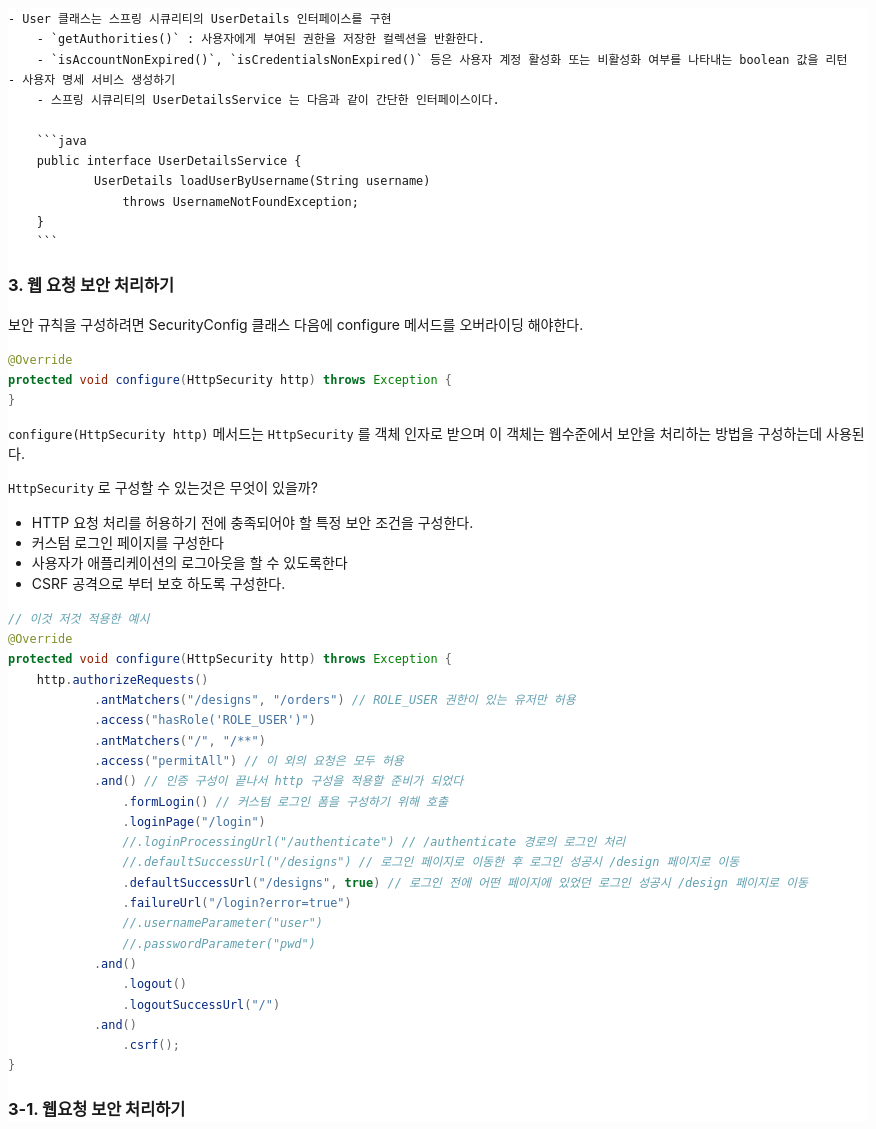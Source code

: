     - User 클래스는 스프링 시큐리티의 UserDetails 인터페이스를 구현
        - `getAuthorities()` : 사용자에게 부여된 권한을 저장한 컬렉션을 반환한다.
        - `isAccountNonExpired()`, `isCredentialsNonExpired()` 등은 사용자 계정 활성화 또는 비활성화 여부를 나타내는 boolean 값을 리턴
    - 사용자 명세 서비스 생성하기
        - 스프링 시큐리티의 UserDetailsService 는 다음과 같이 간단한 인터페이스이다.

        ```java
        public interface UserDetailsService {
                UserDetails loadUserByUsername(String username) 
                    throws UsernameNotFoundException;
        }
        ```

### 3. 웹 요청 보안 처리하기

보안 규칙을 구성하려면 SecurityConfig 클래스 다음에 configure 메서드를 오버라이딩 해야한다.
```java
@Override
protected void configure(HttpSecurity http) throws Exception {
}
```
`configure(HttpSecurity http)` 메서드는 `HttpSecurity` 를 객체 인자로 받으며 이 객체는 웹수준에서 보안을 처리하는 방법을 구성하는데 사용된다.

`HttpSecurity` 로 구성할 수 있는것은 무엇이 있을까?

- HTTP 요청 처리를 허용하기 전에 충족되어야 할 특정 보안 조건을 구성한다.
- 커스텀 로그인 페이지를 구성한다
- 사용자가 애플리케이션의 로그아웃을 할 수 있도록한다
- CSRF 공격으로 부터 보호 하도록 구성한다.

```java
// 이것 저것 적용한 예시
@Override
protected void configure(HttpSecurity http) throws Exception {
    http.authorizeRequests()
            .antMatchers("/designs", "/orders") // ROLE_USER 권한이 있는 유저만 허용
            .access("hasRole('ROLE_USER')")
            .antMatchers("/", "/**")
            .access("permitAll") // 이 외의 요청은 모두 허용
            .and() // 인증 구성이 끝나서 http 구성을 적용할 준비가 되었다
                .formLogin() // 커스텀 로그인 폼을 구성하기 위해 호출
                .loginPage("/login")
                //.loginProcessingUrl("/authenticate") // /authenticate 경로의 로그인 처리
                //.defaultSuccessUrl("/designs") // 로그인 페이지로 이동한 후 로그인 성공시 /design 페이지로 이동
                .defaultSuccessUrl("/designs", true) // 로그인 전에 어떤 페이지에 있었던 로그인 성공시 /design 페이지로 이동
                .failureUrl("/login?error=true")
                //.usernameParameter("user")
                //.passwordParameter("pwd")
            .and()
                .logout()
                .logoutSuccessUrl("/")
            .and()
                .csrf();
}
```
### 3-1. 웹요청 보안 처리하기
